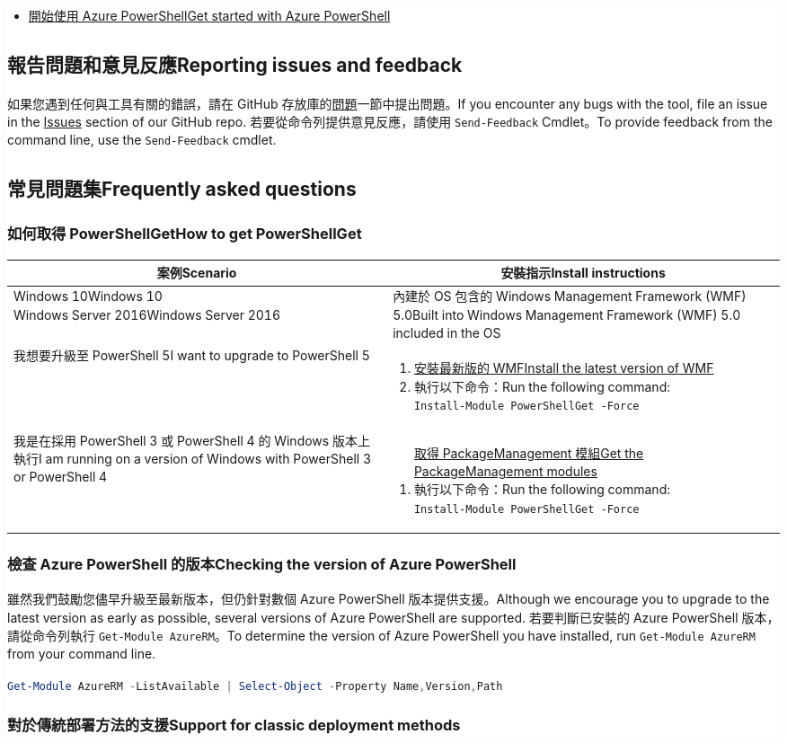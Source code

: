 * [<span data-ttu-id="2fbc8-134">開始使用 Azure PowerShell</span><span class="sxs-lookup"><span data-stu-id="2fbc8-134">Get started with Azure PowerShell</span></span>](get-started-azureps.md)

## <a name="reporting-issues-and-feedback"></a><span data-ttu-id="2fbc8-135">報告問題和意見反應</span><span class="sxs-lookup"><span data-stu-id="2fbc8-135">Reporting issues and feedback</span></span>

<span data-ttu-id="2fbc8-136">如果您遇到任何與工具有關的錯誤，請在 GitHub 存放庫的[問題](https://github.com/Azure/azure-powershell/issues)一節中提出問題。</span><span class="sxs-lookup"><span data-stu-id="2fbc8-136">If you encounter any bugs with the tool, file an issue in the [Issues](https://github.com/Azure/azure-powershell/issues) section of our GitHub repo.</span></span> <span data-ttu-id="2fbc8-137">若要從命令列提供意見反應，請使用 `Send-Feedback` Cmdlet。</span><span class="sxs-lookup"><span data-stu-id="2fbc8-137">To provide feedback from the command line, use the `Send-Feedback` cmdlet.</span></span>

## <a name="frequently-asked-questions"></a><span data-ttu-id="2fbc8-138">常見問題集</span><span class="sxs-lookup"><span data-stu-id="2fbc8-138">Frequently asked questions</span></span>

### <a name="how-to-get-powershellget"></a><span data-ttu-id="2fbc8-139">如何取得 PowerShellGet</span><span class="sxs-lookup"><span data-stu-id="2fbc8-139">How to get PowerShellGet</span></span>

|<span data-ttu-id="2fbc8-140">案例</span><span class="sxs-lookup"><span data-stu-id="2fbc8-140">Scenario</span></span>|<span data-ttu-id="2fbc8-141">安裝指示</span><span class="sxs-lookup"><span data-stu-id="2fbc8-141">Install instructions</span></span>|
|---|---|
|<span data-ttu-id="2fbc8-142">Windows 10</span><span class="sxs-lookup"><span data-stu-id="2fbc8-142">Windows 10</span></span><br/><span data-ttu-id="2fbc8-143">Windows Server 2016</span><span class="sxs-lookup"><span data-stu-id="2fbc8-143">Windows Server 2016</span></span>|<span data-ttu-id="2fbc8-144">內建於 OS 包含的 Windows Management Framework (WMF) 5.0</span><span class="sxs-lookup"><span data-stu-id="2fbc8-144">Built into Windows Management Framework (WMF) 5.0 included in the OS</span></span>|
|<span data-ttu-id="2fbc8-145">我想要升級至 PowerShell 5</span><span class="sxs-lookup"><span data-stu-id="2fbc8-145">I want to upgrade to PowerShell 5</span></span>|<ol><li>[<span data-ttu-id="2fbc8-146">安裝最新版的 WMF</span><span class="sxs-lookup"><span data-stu-id="2fbc8-146">Install the latest version of WMF</span></span>](https://www.microsoft.com/en-us/download/details.aspx?id=54616)</li><li><span data-ttu-id="2fbc8-147">執行以下命令：</span><span class="sxs-lookup"><span data-stu-id="2fbc8-147">Run the following command:</span></span><br/>```Install-Module PowerShellGet -Force```</li></ol>|
|<span data-ttu-id="2fbc8-148">我是在採用 PowerShell 3 或 PowerShell 4 的 Windows 版本上執行</span><span class="sxs-lookup"><span data-stu-id="2fbc8-148">I am running on a version of Windows with PowerShell 3 or PowerShell 4</span></span>|<ol><span data-ttu-id="2fbc8-149"><il>[取得 PackageManagement 模組](http://go.microsoft.com/fwlink/?LinkID=746217)</il></span><span class="sxs-lookup"><span data-stu-id="2fbc8-149"><il>[Get the PackageManagement modules](http://go.microsoft.com/fwlink/?LinkID=746217)</il></span></span><li><span data-ttu-id="2fbc8-150">執行以下命令：</span><span class="sxs-lookup"><span data-stu-id="2fbc8-150">Run the following command:</span></span><br/>```Install-Module PowerShellGet -Force```</li></ol>|

<a id="helpmechoose"></a>
### <a name="checking-the-version-of-azure-powershell"></a><span data-ttu-id="2fbc8-151">檢查 Azure PowerShell 的版本</span><span class="sxs-lookup"><span data-stu-id="2fbc8-151">Checking the version of Azure PowerShell</span></span>

<span data-ttu-id="2fbc8-152">雖然我們鼓勵您儘早升級至最新版本，但仍針對數個 Azure PowerShell 版本提供支援。</span><span class="sxs-lookup"><span data-stu-id="2fbc8-152">Although we encourage you to upgrade to the latest version as early as possible, several versions of Azure PowerShell are supported.</span></span> <span data-ttu-id="2fbc8-153">若要判斷已安裝的 Azure PowerShell 版本，請從命令列執行 `Get-Module AzureRM`。</span><span class="sxs-lookup"><span data-stu-id="2fbc8-153">To determine the version of Azure PowerShell you have installed, run `Get-Module AzureRM` from your command line.</span></span>

```powershell
Get-Module AzureRM -ListAvailable | Select-Object -Property Name,Version,Path
```

### <a name="support-for-classic-deployment-methods"></a><span data-ttu-id="2fbc8-154">對於傳統部署方法的支援</span><span class="sxs-lookup"><span data-stu-id="2fbc8-154">Support for classic deployment methods</span></span>
